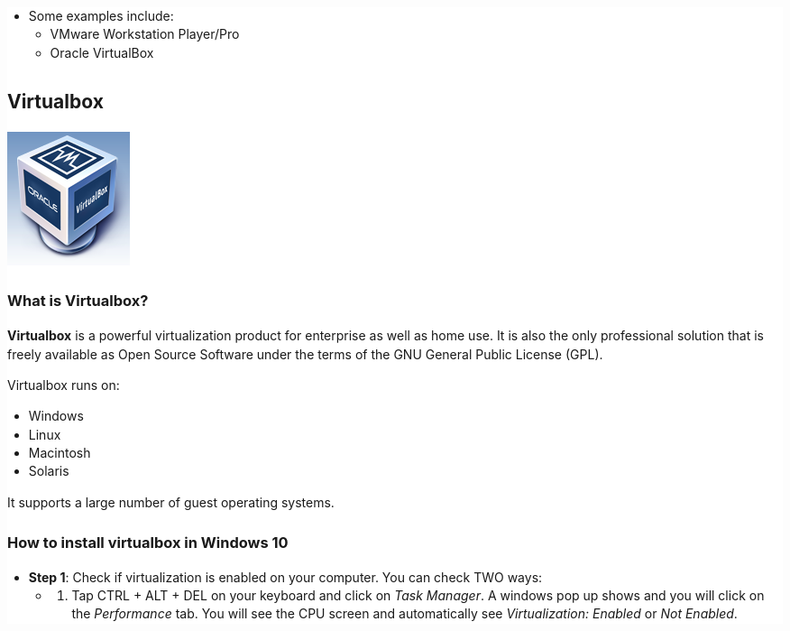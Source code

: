 * Some examples include: 
  * VMware Workstation Player/Pro
  * Oracle VirtualBox

## Virtualbox

![virtualbox-logo](virtualboxlogo.png)

### What is Virtualbox? 
**Virtualbox** is a powerful virtualization product for enterprise as well as home use. It is also the only professional solution that is freely available as Open Source Software under the terms of the GNU General Public License (GPL). 

Virtualbox runs on: 

* Windows
* Linux
* Macintosh
* Solaris 

It supports a large number of guest operating systems. 


### How to install virtualbox in Windows 10
* **Step 1**: Check if virtualization is enabled on your computer. You can check TWO ways: 
  * 1. Tap CTRL + ALT + DEL on your keyboard and click on *Task Manager*. A windows pop up shows and you will click on the *Performance* tab. You will see the CPU screen and automatically see *Virtualization: Enabled* or *Not Enabled*. 
